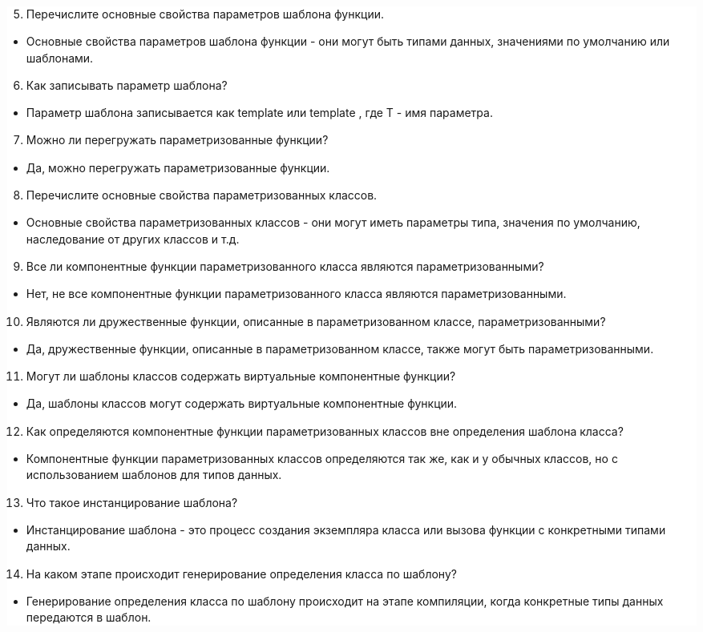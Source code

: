 5. Перечислите основные свойства параметров шаблона функции.

- Основные свойства параметров шаблона функции - они могут быть типами данных, значениями по умолчанию или шаблонами.

6. Как записывать параметр шаблона?

- Параметр шаблона записывается как template <class T> или template <typename T>, где T - имя параметра.

7. Можно ли перегружать параметризованные функции?

- Да, можно перегружать параметризованные функции.

8. Перечислите основные свойства параметризованных классов.

- Основные свойства параметризованных классов - они могут иметь параметры типа, значения по умолчанию, наследование от других классов и т.д.

9. Все ли компонентные функции параметризованного класса являются параметризованными?

- Нет, не все компонентные функции параметризованного класса являются параметризованными.

10. Являются ли дружественные функции, описанные в параметризованном классе, параметризованными?

- Да, дружественные функции, описанные в параметризованном классе, также могут быть параметризованными.

11. Могут ли шаблоны классов содержать виртуальные компонентные функции?

- Да, шаблоны классов могут содержать виртуальные компонентные функции.

12. Как определяются компонентные функции параметризованных классов вне определения шаблона класса?

- Компонентные функции параметризованных классов определяются так же, как и у обычных классов, но с использованием шаблонов для типов данных.

13. Что такое инстанцирование шаблона?

- Инстанцирование шаблона - это процесс создания экземпляра класса или вызова функции с конкретными типами данных.

14. На каком этапе происходит генерирование определения класса по шаблону?

- Генерирование определения класса по шаблону происходит на этапе компиляции, когда конкретные типы данных передаются в шаблон.